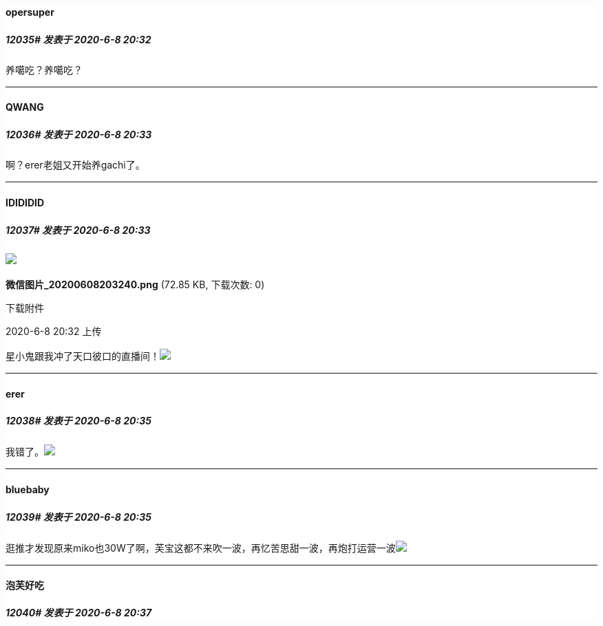 ####  opersuper  
##### 12035#       发表于 2020-6-8 20:32


养噶吃？养噶吃？


*****

####  QWANG  
##### 12036#       发表于 2020-6-8 20:33


啊？erer老姐又开始养gachi了。


*****

####  IDIDIDID  
##### 12037#       发表于 2020-6-8 20:33


<img src="https://img.saraba1st.com/forum/202006/08/203255wzob67slq6aisxli.png" referrerpolicy="no-referrer">


<strong>微信图片_20200608203240.png</strong> (72.85 KB, 下载次数: 0)

下载附件

2020-6-8 20:32 上传


星小鬼跟我冲了天口彼口的直播间！<img src="https://static.saraba1st.com/image/smiley/face2017/067.png" referrerpolicy="no-referrer">


*****

####  erer  
##### 12038#       发表于 2020-6-8 20:35


我错了。<img src="https://static.saraba1st.com/image/smiley/face2017/108.png" referrerpolicy="no-referrer">


*****

####  bluebaby  
##### 12039#       发表于 2020-6-8 20:35


逛推才发现原来miko也30W了啊，芙宝这都不来吹一波，再忆苦思甜一波，再炮打运营一波<img src="https://static.saraba1st.com/image/smiley/face2017/067.png" referrerpolicy="no-referrer">


*****

####  泡芙好吃  
##### 12040#       发表于 2020-6-8 20:37
